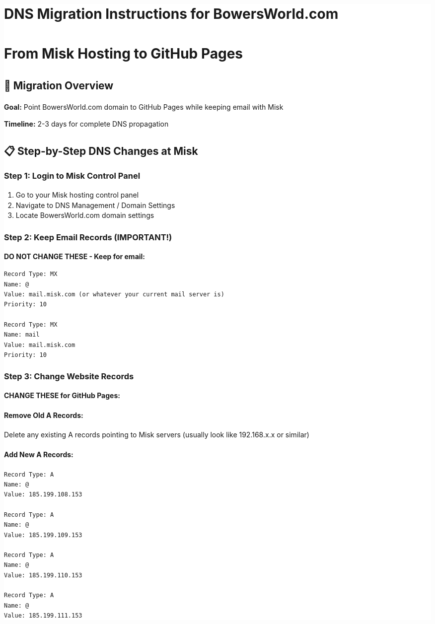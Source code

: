 # DNS Migration Instructions for BowersWorld.com
# From Misk Hosting to GitHub Pages

## 🎯 Migration Overview

**Goal:** Point BowersWorld.com domain to GitHub Pages while keeping email with Misk

**Timeline:** 2-3 days for complete DNS propagation

## 📋 Step-by-Step DNS Changes at Misk

### Step 1: Login to Misk Control Panel
1. Go to your Misk hosting control panel
2. Navigate to DNS Management / Domain Settings
3. Locate BowersWorld.com domain settings

### Step 2: Keep Email Records (IMPORTANT!)
**DO NOT CHANGE THESE - Keep for email:**
```
Record Type: MX
Name: @
Value: mail.misk.com (or whatever your current mail server is)
Priority: 10

Record Type: MX  
Name: mail
Value: mail.misk.com
Priority: 10
```

### Step 3: Change Website Records
**CHANGE THESE for GitHub Pages:**

#### Remove Old A Records:
Delete any existing A records pointing to Misk servers (usually look like 192.168.x.x or similar)

#### Add New A Records:
```
Record Type: A
Name: @
Value: 185.199.108.153

Record Type: A
Name: @  
Value: 185.199.109.153

Record Type: A
Name: @
Value: 185.199.110.153

Record Type: A
Name: @
Value: 185.199.111.153
```

